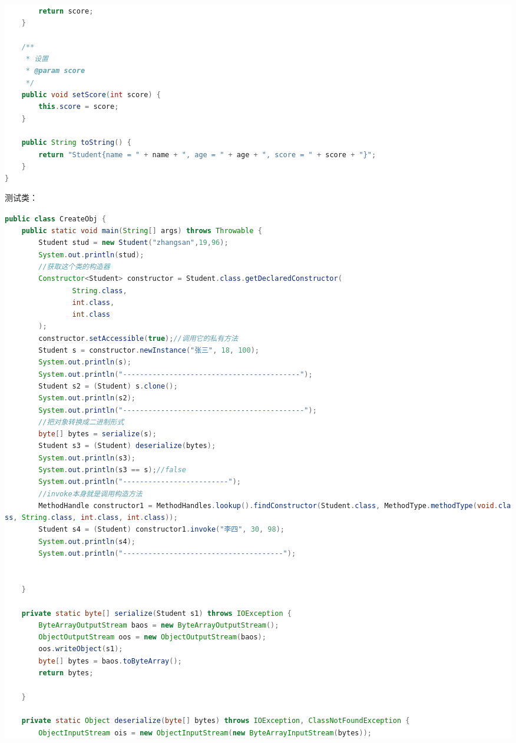 ```java
        return score;
    }

    /**
     * 设置
     * @param score
     */
    public void setScore(int score) {
        this.score = score;
    }

    public String toString() {
        return "Student{name = " + name + ", age = " + age + ", score = " + score + "}";
    }
}

```
测试类：

```java
public class CreateObj {
    public static void main(String[] args) throws Throwable {
        Student stud = new Student("zhangsan",19,96);
        System.out.println(stud);
        //获取这个类的构造器
        Constructor<Student> constructor = Student.class.getDeclaredConstructor(
                String.class,
                int.class,
                int.class
        );
        constructor.setAccessible(true);//调用它的私有方法
        Student s = constructor.newInstance("张三", 18, 100);
        System.out.println(s);
        System.out.println("------------------------------------------");
        Student s2 = (Student) s.clone();
        System.out.println(s2);
        System.out.println("-------------------------------------------");
        //把对象转换成二进制形式
        byte[] bytes = serialize(s);
        Student s3 = (Student) deserialize(bytes);
        System.out.println(s3);
        System.out.println(s3 == s);//false
        System.out.println("-------------------------");
        //invoke本身就是调用构造方法
        MethodHandle constructor1 = MethodHandles.lookup().findConstructor(Student.class, MethodType.methodType(void.class, String.class, int.class, int.class));
        Student s4 = (Student) constructor1.invoke("李四", 30, 98);
        System.out.println(s4);
        System.out.println("--------------------------------------");


    }

    private static byte[] serialize(Student s1) throws IOException {
        ByteArrayOutputStream baos = new ByteArrayOutputStream();
        ObjectOutputStream oos = new ObjectOutputStream(baos);
        oos.writeObject(s1);
        byte[] bytes = baos.toByteArray();
        return bytes;

    }

    private static Object deserialize(byte[] bytes) throws IOException, ClassNotFoundException {
        ObjectInputStream ois = new ObjectInputStream(new ByteArrayInputStream(bytes));
```